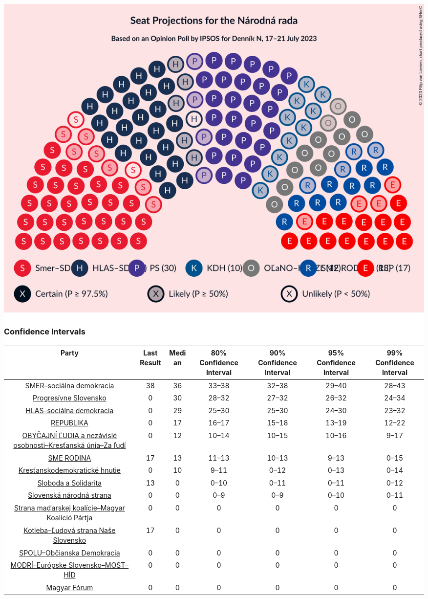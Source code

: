 ![Graph with seating plan not yet produced](2023-07-21-IPSOS-seating-plan.png "Seating Plan")

### Confidence Intervals

| Party | Last Result | Median | 80% Confidence Interval | 90% Confidence Interval | 95% Confidence Interval | 99% Confidence Interval |
|:-----:|:-----------:|:------:|:-----------------------:|:-----------------------:|:-----------------------:|:-----------------------:|
| <a href="#smer–sociálna-demokracia">SMER–sociálna demokracia</a> | 38 | 36 | 33–38 |32–38 |29–40 |28–43 |
| <a href="#progresívne-slovensko">Progresívne Slovensko</a> | 0 | 30 | 28–32 |27–32 |26–32 |24–34 |
| <a href="#hlas–sociálna-demokracia">HLAS–sociálna demokracia</a> | 0 | 29 | 25–30 |25–30 |24–30 |23–32 |
| <a href="#republika">REPUBLIKA</a> | 0 | 17 | 16–17 |15–18 |13–19 |12–22 |
| <a href="#obyčajní-ľudia-a-nezávislé-osobnosti–kresťanská-únia–za-ľudí">OBYČAJNÍ ĽUDIA a nezávislé osobnosti–Kresťanská únia–Za ľudí</a> | 0 | 12 | 10–14 |10–15 |10–16 |9–17 |
| <a href="#sme-rodina">SME RODINA</a> | 17 | 13 | 11–13 |10–13 |9–13 |0–15 |
| <a href="#kresťanskodemokratické-hnutie">Kresťanskodemokratické hnutie</a> | 0 | 10 | 9–11 |0–12 |0–13 |0–14 |
| <a href="#sloboda-a-solidarita">Sloboda a Solidarita</a> | 13 | 0 | 0–10 |0–11 |0–11 |0–12 |
| <a href="#slovenská-národná-strana">Slovenská národná strana</a> | 0 | 0 | 0–9 |0–9 |0–10 |0–11 |
| <a href="#strana-maďarskej-koalície–magyar-koalíció-pártja">Strana maďarskej koalície–Magyar Koalíció Pártja</a> | 0 | 0 | 0 |0 |0 |0 |
| <a href="#kotleba–ľudová-strana-naše-slovensko">Kotleba–Ľudová strana Naše Slovensko</a> | 17 | 0 | 0 |0 |0 |0 |
| <a href="#spolu–občianska-demokracia">SPOLU–Občianska Demokracia</a> | 0 | 0 | 0 |0 |0 |0 |
| <a href="#modrí–európske-slovensko–most–híd">MODRÍ–Európske Slovensko–MOST–HÍD</a> | 0 | 0 | 0 |0 |0 |0 |
| <a href="#magyar-fórum">Magyar Fórum</a> | 0 | 0 | 0 |0 |0 |0 |
